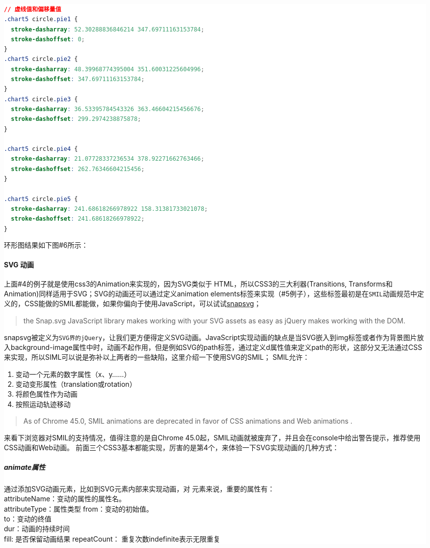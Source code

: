 ```CSS
// 虚线值和偏移量值
.chart5 circle.pie1 {
  stroke-dasharray: 52.30288836846214 347.69711163153784;
  stroke-dashoffset: 0;
}
.chart5 circle.pie2 {
  stroke-dasharray: 48.39968774395004 351.60031225604996;
  stroke-dashoffset: 347.69711163153784;
}
.chart5 circle.pie3 {
  stroke-dasharray: 36.53395784543326 363.46604215456676;
  stroke-dashoffset: 299.2974238875878;
}

.chart5 circle.pie4 {
  stroke-dasharray: 21.07728337236534 378.92271662763466;
  stroke-dashoffset: 262.76346604215456;
}

.chart5 circle.pie5 {
  stroke-dasharray: 241.68618266978922 158.31381733021078;
  stroke-dashoffset: 241.68618266978922;
}
```

环形图结果如下图#6所示：  

<iframe height='375' scrolling='no' title='svg_pie_chart' src='//codepen.io/amnEs1a/embed/wpNWWq/?height=375&theme-id=0&default-tab=html,result&embed-version=2' frameborder='no' allowtransparency='true' allowfullscreen='true' style='width: 100%;'>See the Pen <a href='https://codepen.io/amnEs1a/pen/wpNWWq/'>svg_pie_chart</a> by kevin (<a href='https://codepen.io/amnEs1a'>@amnEs1a</a>) on <a href='https://codepen.io'>CodePen</a>.
</iframe>


#### SVG 动画  

上面#4的例子就是使用css3的Animation来实现的，因为SVG类似于 HTML，所以CSS3的三大利器(Transitions, Transforms和Animation)同样适用于SVG；SVG的动画还可以通过定义animation elements标签来实现（#5例子），这些标签最初是在`SMIL`动画规范中定义的，CSS能做的SMIL都能做，如果你偏向于使用JavaScript，可以试试[snapsvg](http://snapsvg.io/)；
> the Snap.svg JavaScript library makes working with your SVG assets as easy as jQuery makes working with the DOM.  

snapsvg被定义为`SVG界的jQuery`，让我们更方便得定义SVG动画。JavaScript实现动画的缺点是当SVG嵌入到img标签或者作为背景图片放入background-image属性中时，动画不起作用，但是例如SVG的path标签，通过定义d属性值来定义path的形状，这部分又无法通过CSS来实现，所以SIML可以说是弥补以上两者的一些缺陷，这里介绍一下使用SVG的SMIL；
SMIL允许：  
1. 变动一个元素的数字属性（x、y……）  
2. 变动变形属性（translation或rotation）  
3. 将颜色属性作为动画  
4. 按照运动轨迹移动  

> As of Chrome 45.0, SMIL animations are deprecated in favor of CSS animations and Web animations .    

来看下浏览器对SMIL的支持情况，值得注意的是自Chrome 45.0起，SMIL动画就被废弃了，并且会在console中给出警告提示，推荐使用CSS动画和Web动画。
前面三个CSS3基本都能实现，厉害的是第4个，来体验一下SVG实现动画的几种方式：  
##### animate属性
通过添加SVG动画元素，比如<animate>到SVG元素内部来实现动画，对<animate> 元素来说，重要的属性有：  
attributeName：变动的属性的属性名。  
attributeType：属性类型
from：变动的初始值。  
to：变动的终值  
dur：动画的持续时间  
fill: 是否保留动画结果
repeatCount： 重复次数indefinite表示无限重复  
